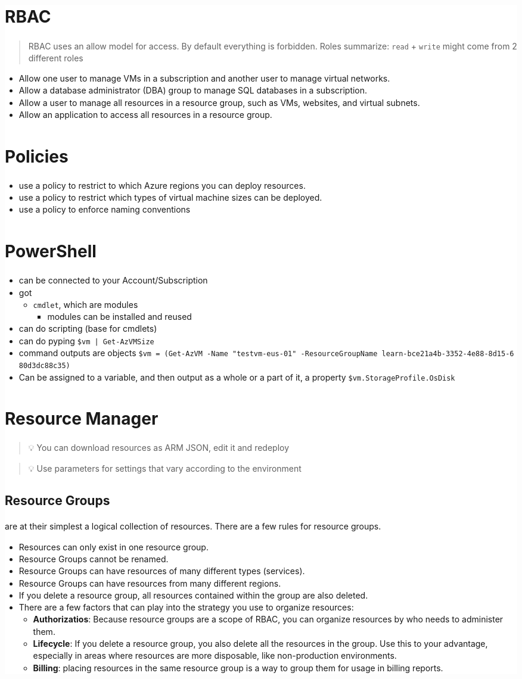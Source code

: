 # RBAC

> RBAC uses an allow model for access. By default everything is forbidden. Roles summarize: `read` + `write` might come from 2 different roles

- Allow one user to manage VMs in a subscription and another user to manage virtual networks.
- Allow a database administrator (DBA) group to manage SQL databases in a subscription.
- Allow a user to manage all resources in a resource group, such as VMs, websites, and virtual subnets.
- Allow an application to access all resources in a resource group.


# Policies

- use a policy to restrict to which Azure regions you can deploy resources.
- use a policy to restrict which types of virtual machine sizes can be deployed. 
- use a policy to enforce naming conventions

# PowerShell

- can be connected to your Account/Subscription
- got 
  - `cmdlet`, which are modules
    - modules can be installed and reused 
- can do scripting (base for cmdlets)
- can do pyping `$vm | Get-AzVMSize`
- command outputs are objects `$vm = (Get-AzVM -Name "testvm-eus-01" -ResourceGroupName learn-bce21a4b-3352-4e88-8d15-680d3dc88c35)` 
- Can be assigned to a variable, and then output as a whole or a part of it, a property `$vm.StorageProfile.OsDisk` 

# Resource Manager

> 💡 You can download resources as ARM JSON, edit it and redeploy

> 💡 Use parameters for settings that vary according to the environment

## Resource Groups
 are at their simplest a logical collection of resources. There are a few rules for resource groups.
- Resources can only exist in one resource group.
- Resource Groups cannot be renamed.
- Resource Groups can have resources of many different types (services).
- Resource Groups can have resources from many different regions.
- If you delete a resource group, all resources contained within the group are also deleted.
- There are a few factors that can play into the strategy you use to organize resources:
  - **Authorizatios**: Because resource groups are a scope of RBAC, you can organize resources by who needs to administer them.
  - **Lifecycle**: If you delete a resource group, you also delete all the resources in the group. Use this to your advantage, especially in areas where resources are more disposable, like non-production environments.
  - **Billing**: placing resources in the same resource group is a way to group them for usage in billing reports.
